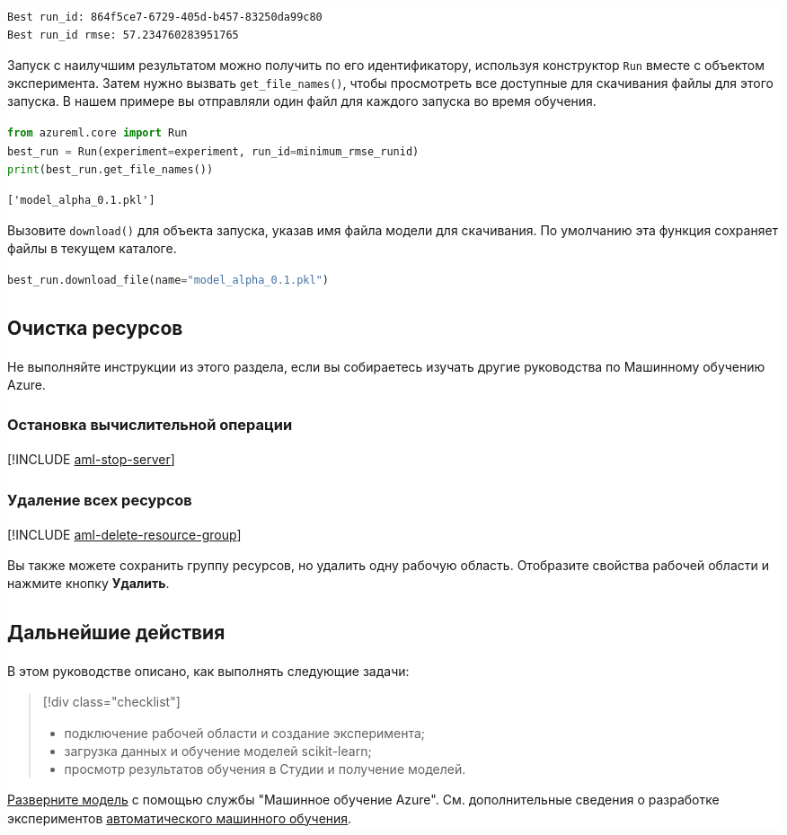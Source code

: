 ```output
Best run_id: 864f5ce7-6729-405d-b457-83250da99c80
Best run_id rmse: 57.234760283951765
```

Запуск с наилучшим результатом можно получить по его идентификатору, используя конструктор `Run` вместе с объектом эксперимента. Затем нужно вызвать `get_file_names()`, чтобы просмотреть все доступные для скачивания файлы для этого запуска. В нашем примере вы отправляли один файл для каждого запуска во время обучения.

```python
from azureml.core import Run
best_run = Run(experiment=experiment, run_id=minimum_rmse_runid)
print(best_run.get_file_names())
```

```output
['model_alpha_0.1.pkl']
```

Вызовите `download()` для объекта запуска, указав имя файла модели для скачивания. По умолчанию эта функция сохраняет файлы в текущем каталоге.

```python
best_run.download_file(name="model_alpha_0.1.pkl")
```

## <a name="clean-up-resources"></a>Очистка ресурсов

Не выполняйте инструкции из этого раздела, если вы собираетесь изучать другие руководства по Машинному обучению Azure.

### <a name="stop-the-compute-instance"></a>Остановка вычислительной операции

[!INCLUDE [aml-stop-server](../../includes/aml-stop-server.md)]

### <a name="delete-everything"></a>Удаление всех ресурсов

[!INCLUDE [aml-delete-resource-group](../../includes/aml-delete-resource-group.md)]

Вы также можете сохранить группу ресурсов, но удалить одну рабочую область. Отобразите свойства рабочей области и нажмите кнопку **Удалить**.

## <a name="next-steps"></a>Дальнейшие действия

В этом руководстве описано, как выполнять следующие задачи:

> [!div class="checklist"]
> * подключение рабочей области и создание эксперимента;
> * загрузка данных и обучение моделей scikit-learn;
> * просмотр результатов обучения в Студии и получение моделей.

[Разверните модель](tutorial-deploy-models-with-aml.md) с помощью службы "Машинное обучение Azure".
См. дополнительные сведения о разработке экспериментов [автоматического машинного обучения](tutorial-auto-train-models.md).
